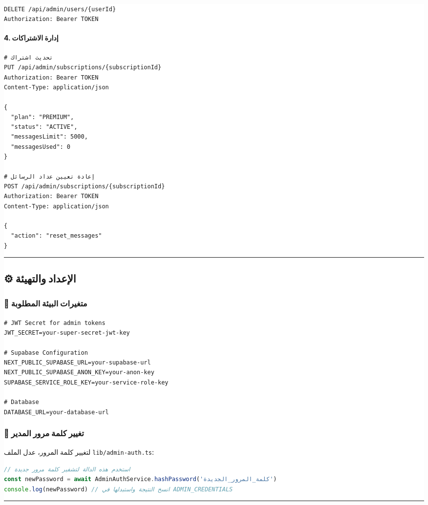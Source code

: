 ```http
DELETE /api/admin/users/{userId}
Authorization: Bearer TOKEN
```

#### 4. إدارة الاشتراكات
```http
# تحديث اشتراك
PUT /api/admin/subscriptions/{subscriptionId}
Authorization: Bearer TOKEN
Content-Type: application/json

{
  "plan": "PREMIUM",
  "status": "ACTIVE",
  "messagesLimit": 5000,
  "messagesUsed": 0
}

# إعادة تعيين عداد الرسائل
POST /api/admin/subscriptions/{subscriptionId}
Authorization: Bearer TOKEN
Content-Type: application/json

{
  "action": "reset_messages"
}
```

---

## ⚙️ الإعداد والتهيئة

### 🔑 متغيرات البيئة المطلوبة
```env
# JWT Secret for admin tokens
JWT_SECRET=your-super-secret-jwt-key

# Supabase Configuration
NEXT_PUBLIC_SUPABASE_URL=your-supabase-url
NEXT_PUBLIC_SUPABASE_ANON_KEY=your-anon-key
SUPABASE_SERVICE_ROLE_KEY=your-service-role-key

# Database
DATABASE_URL=your-database-url
```

### 🔄 تغيير كلمة مرور المدير

لتغيير كلمة المرور، عدل الملف `lib/admin-auth.ts`:

```javascript
// استخدم هذه الدالة لتشفير كلمة مرور جديدة
const newPassword = await AdminAuthService.hashPassword('كلمة_المرور_الجديدة')
console.log(newPassword) // انسخ النتيجة واستبدلها في ADMIN_CREDENTIALS
```

---